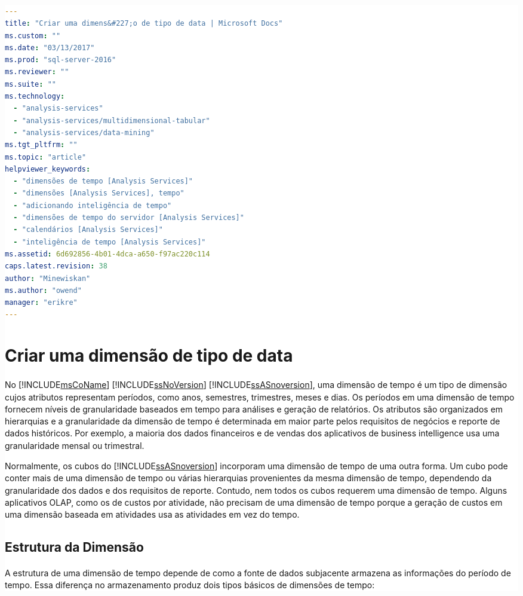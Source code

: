 ```yaml
---
title: "Criar uma dimens&#227;o de tipo de data | Microsoft Docs"
ms.custom: ""
ms.date: "03/13/2017"
ms.prod: "sql-server-2016"
ms.reviewer: ""
ms.suite: ""
ms.technology: 
  - "analysis-services"
  - "analysis-services/multidimensional-tabular"
  - "analysis-services/data-mining"
ms.tgt_pltfrm: ""
ms.topic: "article"
helpviewer_keywords: 
  - "dimensões de tempo [Analysis Services]"
  - "dimensões [Analysis Services], tempo"
  - "adicionando inteligência de tempo"
  - "dimensões de tempo do servidor [Analysis Services]"
  - "calendários [Analysis Services]"
  - "inteligência de tempo [Analysis Services]"
ms.assetid: 6d692856-4b01-4dca-a650-f97ac220c114
caps.latest.revision: 38
author: "Minewiskan"
ms.author: "owend"
manager: "erikre"
---
```

# Criar uma dimens&#227;o de tipo de data
  No [!INCLUDE[msCoName](../../includes/msconame-md.md)] [!INCLUDE[ssNoVersion](../../includes/ssnoversion-md.md)] [!INCLUDE[ssASnoversion](../../includes/ssasnoversion-md.md)], uma dimensão de tempo é um tipo de dimensão cujos atributos representam períodos, como anos, semestres, trimestres, meses e dias. Os períodos em uma dimensão de tempo fornecem níveis de granularidade baseados em tempo para análises e geração de relatórios. Os atributos são organizados em hierarquias e a granularidade da dimensão de tempo é determinada em maior parte pelos requisitos de negócios e reporte de dados históricos. Por exemplo, a maioria dos dados financeiros e de vendas dos aplicativos de business intelligence usa uma granularidade mensal ou trimestral.  
  
 Normalmente, os cubos do [!INCLUDE[ssASnoversion](../../includes/ssasnoversion-md.md)] incorporam uma dimensão de tempo de uma outra forma. Um cubo pode conter mais de uma dimensão de tempo ou várias hierarquias provenientes da mesma dimensão de tempo, dependendo da granularidade dos dados e dos requisitos de reporte. Contudo, nem todos os cubos requerem uma dimensão de tempo. Alguns aplicativos OLAP, como os de custos por atividade, não precisam de uma dimensão de tempo porque a geração de custos em uma dimensão baseada em atividades usa as atividades em vez do tempo.  
  
## Estrutura da Dimensão  
 A estrutura de uma dimensão de tempo depende de como a fonte de dados subjacente armazena as informações do período de tempo. Essa diferença no armazenamento produz dois tipos básicos de dimensões de tempo:  
  